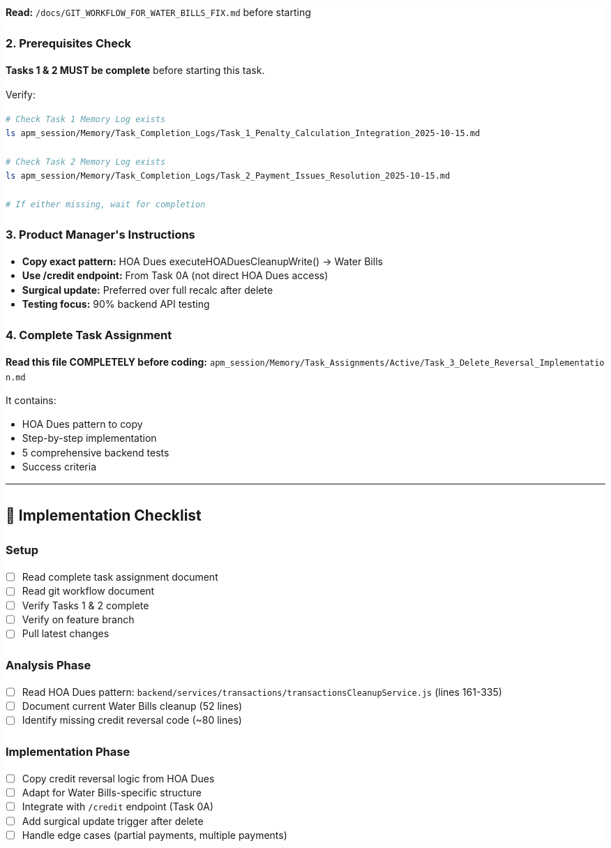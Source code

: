 **Read:** `/docs/GIT_WORKFLOW_FOR_WATER_BILLS_FIX.md` before starting

### 2. Prerequisites Check
**Tasks 1 & 2 MUST be complete** before starting this task.

Verify:
```bash
# Check Task 1 Memory Log exists
ls apm_session/Memory/Task_Completion_Logs/Task_1_Penalty_Calculation_Integration_2025-10-15.md

# Check Task 2 Memory Log exists  
ls apm_session/Memory/Task_Completion_Logs/Task_2_Payment_Issues_Resolution_2025-10-15.md

# If either missing, wait for completion
```

### 3. Product Manager's Instructions
- **Copy exact pattern:** HOA Dues executeHOADuesCleanupWrite() → Water Bills
- **Use /credit endpoint:** From Task 0A (not direct HOA Dues access)
- **Surgical update:** Preferred over full recalc after delete
- **Testing focus:** 90% backend API testing

### 4. Complete Task Assignment
**Read this file COMPLETELY before coding:**
`apm_session/Memory/Task_Assignments/Active/Task_3_Delete_Reversal_Implementation.md`

It contains:
- HOA Dues pattern to copy
- Step-by-step implementation
- 5 comprehensive backend tests
- Success criteria

---

## 🔧 Implementation Checklist

### Setup
- [ ] Read complete task assignment document
- [ ] Read git workflow document
- [ ] Verify Tasks 1 & 2 complete
- [ ] Verify on feature branch
- [ ] Pull latest changes

### Analysis Phase
- [ ] Read HOA Dues pattern: `backend/services/transactions/transactionsCleanupService.js` (lines 161-335)
- [ ] Document current Water Bills cleanup (52 lines)
- [ ] Identify missing credit reversal code (~80 lines)

### Implementation Phase
- [ ] Copy credit reversal logic from HOA Dues
- [ ] Adapt for Water Bills-specific structure
- [ ] Integrate with `/credit` endpoint (Task 0A)
- [ ] Add surgical update trigger after delete
- [ ] Handle edge cases (partial payments, multiple payments)
